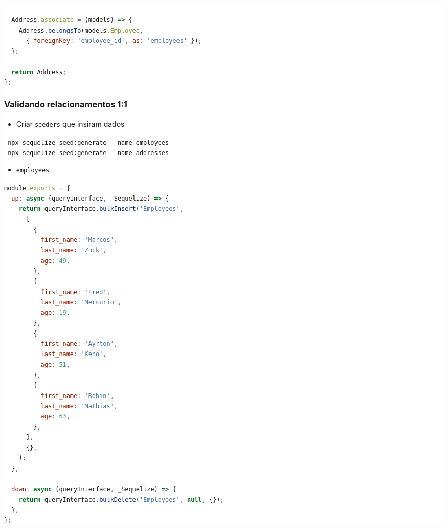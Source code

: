 ```javascript

  Address.associate = (models) => {
    Address.belongsTo(models.Employee,
      { foreignKey: 'employee_id', as: 'employees' });
  };

  return Address;
};
```

### Validando relacionamentos 1:1

* Criar `seeders` que insiram dados

```
 npx sequelize seed:generate --name employees
 npx sequelize seed:generate --name addresses
```

* `employees`
```javascript
module.exports = {
  up: async (queryInterface, _Sequelize) => {
    return queryInterface.bulkInsert('Employees',
      [
        {
          first_name: 'Marcos',
          last_name: 'Zuck',
          age: 49,
        },
        {
          first_name: 'Fred',
          last_name: 'Mercurio',
          age: 19,
        },
        {
          first_name: 'Ayrton',
          last_name: 'Keno',
          age: 51,
        },
        {
          first_name: 'Robin',
          last_name: 'Mathias',
          age: 63,
        },
      ],
      {},
    );
  },

  down: async (queryInterface, _Sequelize) => {
    return queryInterface.bulkDelete('Employees', null, {});
  },
};
```
